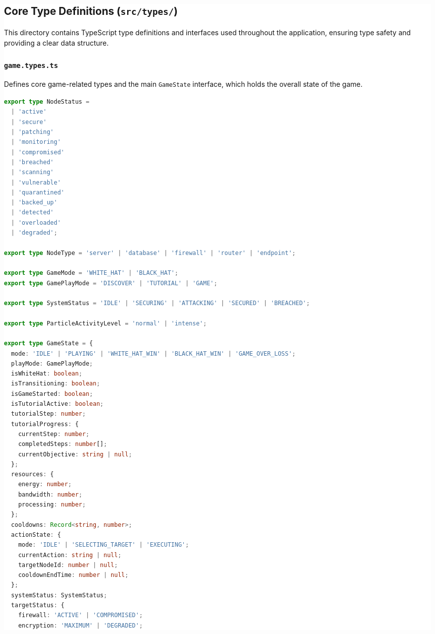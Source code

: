 ## Core Type Definitions (`src/types/`)

This directory contains TypeScript type definitions and interfaces used throughout the application, ensuring type safety and providing a clear data structure.

### `game.types.ts`

Defines core game-related types and the main `GameState` interface, which holds the overall state of the game.

```typescript
export type NodeStatus = 
  | 'active'
  | 'secure'
  | 'patching'
  | 'monitoring'
  | 'compromised'
  | 'breached'
  | 'scanning'
  | 'vulnerable'
  | 'quarantined'
  | 'backed_up'
  | 'detected'
  | 'overloaded'
  | 'degraded';

export type NodeType = 'server' | 'database' | 'firewall' | 'router' | 'endpoint';

export type GameMode = 'WHITE_HAT' | 'BLACK_HAT';
export type GamePlayMode = 'DISCOVER' | 'TUTORIAL' | 'GAME';

export type SystemStatus = 'IDLE' | 'SECURING' | 'ATTACKING' | 'SECURED' | 'BREACHED';

export type ParticleActivityLevel = 'normal' | 'intense';

export type GameState = {
  mode: 'IDLE' | 'PLAYING' | 'WHITE_HAT_WIN' | 'BLACK_HAT_WIN' | 'GAME_OVER_LOSS';
  playMode: GamePlayMode;
  isWhiteHat: boolean;
  isTransitioning: boolean;
  isGameStarted: boolean;
  isTutorialActive: boolean;
  tutorialStep: number;
  tutorialProgress: {
    currentStep: number;
    completedSteps: number[];
    currentObjective: string | null;
  };
  resources: {
    energy: number;
    bandwidth: number;
    processing: number;
  };
  cooldowns: Record<string, number>;
  actionState: {
    mode: 'IDLE' | 'SELECTING_TARGET' | 'EXECUTING';
    currentAction: string | null;
    targetNodeId: number | null;
    cooldownEndTime: number | null;
  };
  systemStatus: SystemStatus;
  targetStatus: {
    firewall: 'ACTIVE' | 'COMPROMISED';
    encryption: 'MAXIMUM' | 'DEGRADED';
```